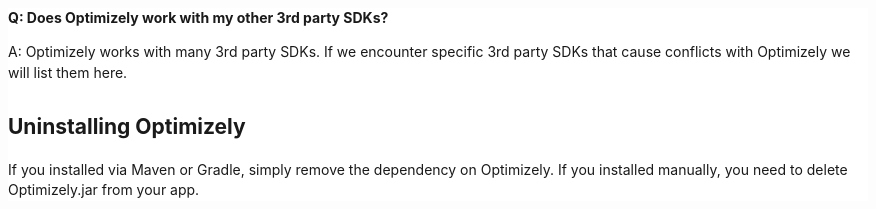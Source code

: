 **<a name="3rdparty"></a>Q: Does Optimizely work with my other 3rd party SDKs?**

A: Optimizely works with many 3rd party SDKs. If we encounter specific 3rd party SDKs that cause conflicts with Optimizely we will list them here.

## <a name="uninstall"></a>Uninstalling Optimizely

If you installed via Maven or Gradle, simply remove the dependency on Optimizely. If you installed manually, you need to delete Optimizely.jar from your app.
